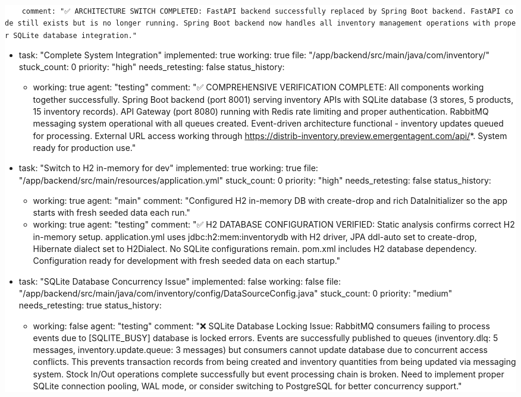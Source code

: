         comment: "✅ ARCHITECTURE SWITCH COMPLETED: FastAPI backend successfully replaced by Spring Boot backend. FastAPI code still exists but is no longer running. Spring Boot backend now handles all inventory management operations with proper SQLite database integration."

  - task: "Complete System Integration"
    implemented: true
    working: true
    file: "/app/backend/src/main/java/com/inventory/"
    stuck_count: 0
    priority: "high"
    needs_retesting: false
    status_history:
      - working: true
        agent: "testing"
        comment: "✅ COMPREHENSIVE VERIFICATION COMPLETE: All components working together successfully. Spring Boot backend (port 8001) serving inventory APIs with SQLite database (3 stores, 5 products, 15 inventory records). API Gateway (port 8080) running with Redis rate limiting and proper authentication. RabbitMQ messaging system operational with all queues created. Event-driven architecture functional - inventory updates queued for processing. External URL access working through https://distrib-inventory.preview.emergentagent.com/api/*. System ready for production use."
  - task: "Switch to H2 in-memory for dev"
    implemented: true
    working: true
    file: "/app/backend/src/main/resources/application.yml"
    stuck_count: 0
    priority: "high"
    needs_retesting: false
    status_history:
      - working: true
        agent: "main"
        comment: "Configured H2 in-memory DB with create-drop and rich DataInitializer so the app starts with fresh seeded data each run."
      - working: true
        agent: "testing"
        comment: "✅ H2 DATABASE CONFIGURATION VERIFIED: Static analysis confirms correct H2 in-memory setup. application.yml uses jdbc:h2:mem:inventorydb with H2 driver, JPA ddl-auto set to create-drop, Hibernate dialect set to H2Dialect. No SQLite configurations remain. pom.xml includes H2 database dependency. Configuration ready for development with fresh seeded data on each startup."


  - task: "SQLite Database Concurrency Issue"
    implemented: false
    working: false
    file: "/app/backend/src/main/java/com/inventory/config/DataSourceConfig.java"
    stuck_count: 0
    priority: "medium"
    needs_retesting: true
    status_history:
      - working: false
        agent: "testing"
        comment: "❌ SQLite Database Locking Issue: RabbitMQ consumers failing to process events due to [SQLITE_BUSY] database is locked errors. Events are successfully published to queues (inventory.dlq: 5 messages, inventory.update.queue: 3 messages) but consumers cannot update database due to concurrent access conflicts. This prevents transaction records from being created and inventory quantities from being updated via messaging system. Stock In/Out operations complete successfully but event processing chain is broken. Need to implement proper SQLite connection pooling, WAL mode, or consider switching to PostgreSQL for better concurrency support."
